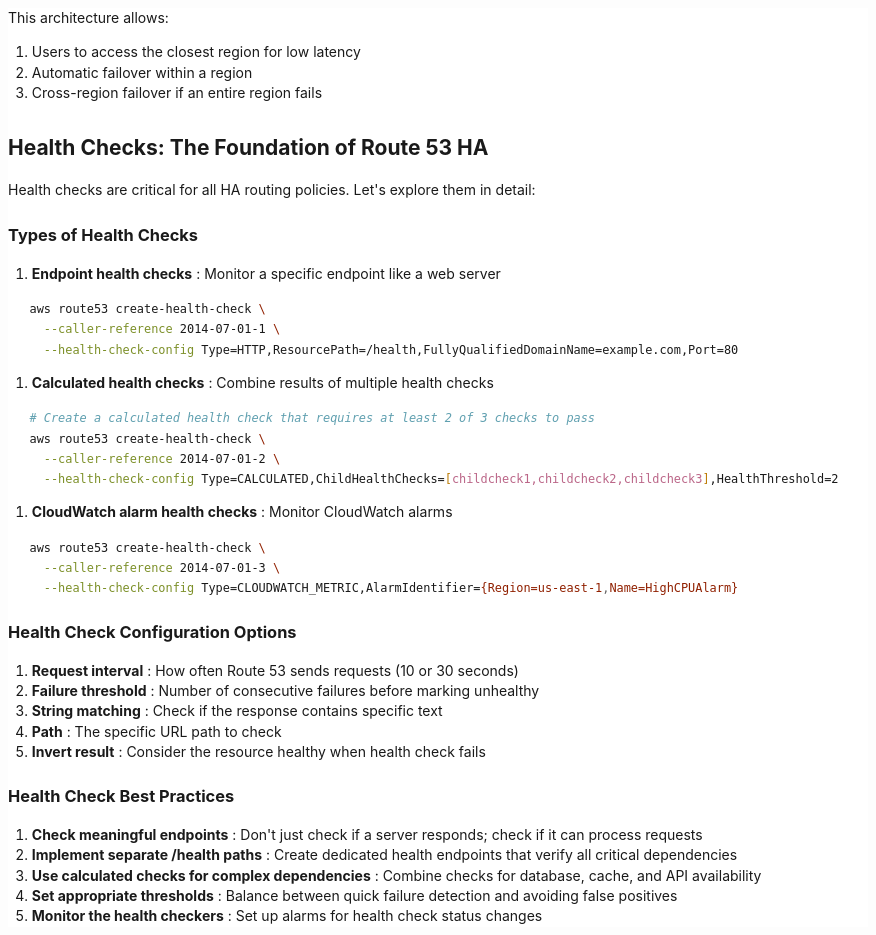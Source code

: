This architecture allows:

1. Users to access the closest region for low latency
2. Automatic failover within a region
3. Cross-region failover if an entire region fails

## Health Checks: The Foundation of Route 53 HA

Health checks are critical for all HA routing policies. Let's explore them in detail:

### Types of Health Checks

1. **Endpoint health checks** : Monitor a specific endpoint like a web server

```bash
   aws route53 create-health-check \
     --caller-reference 2014-07-01-1 \
     --health-check-config Type=HTTP,ResourcePath=/health,FullyQualifiedDomainName=example.com,Port=80
```

1. **Calculated health checks** : Combine results of multiple health checks

```bash
   # Create a calculated health check that requires at least 2 of 3 checks to pass
   aws route53 create-health-check \
     --caller-reference 2014-07-01-2 \
     --health-check-config Type=CALCULATED,ChildHealthChecks=[childcheck1,childcheck2,childcheck3],HealthThreshold=2
```

1. **CloudWatch alarm health checks** : Monitor CloudWatch alarms

```bash
   aws route53 create-health-check \
     --caller-reference 2014-07-01-3 \
     --health-check-config Type=CLOUDWATCH_METRIC,AlarmIdentifier={Region=us-east-1,Name=HighCPUAlarm}
```

### Health Check Configuration Options

1. **Request interval** : How often Route 53 sends requests (10 or 30 seconds)
2. **Failure threshold** : Number of consecutive failures before marking unhealthy
3. **String matching** : Check if the response contains specific text
4. **Path** : The specific URL path to check
5. **Invert result** : Consider the resource healthy when health check fails

### Health Check Best Practices

1. **Check meaningful endpoints** : Don't just check if a server responds; check if it can process requests
2. **Implement separate /health paths** : Create dedicated health endpoints that verify all critical dependencies
3. **Use calculated checks for complex dependencies** : Combine checks for database, cache, and API availability
4. **Set appropriate thresholds** : Balance between quick failure detection and avoiding false positives
5. **Monitor the health checkers** : Set up alarms for health check status changes
